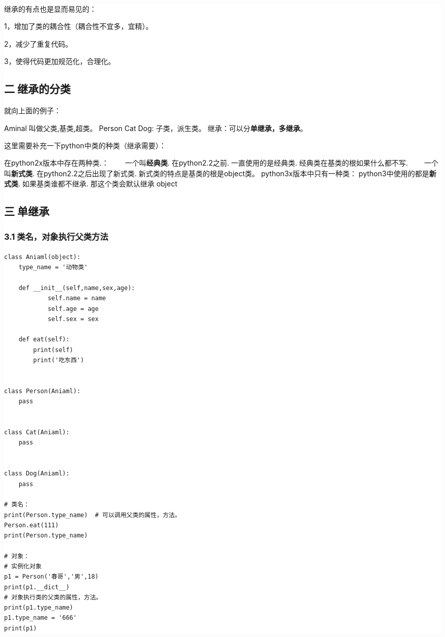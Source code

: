 继承的有点也是显而易见的：

1，增加了类的耦合性（耦合性不宜多，宜精）。

2，减少了重复代码。

3，使得代码更加规范化，合理化。

## 二 继承的分类

就向上面的例子：

Aminal 叫做父类,基类,超类。
Person Cat Dog: 子类，派生类。
继承：可以分**单继承，多继承**。

这里需要补充一下python中类的种类（继承需要）：

在python2x版本中存在两种类.：
　　⼀个叫**经典类**. 在python2.2之前. ⼀直使⽤的是经典类. 经典类在基类的根如果什么都不写.
　　⼀个叫**新式类**. 在python2.2之后出现了新式类. 新式类的特点是基类的根是object类。
python3x版本中只有一种类：
python3中使⽤的都是**新式类**. 如果基类谁都不继承. 那这个类会默认继承 object

## 三 单继承

### 3.1 类名，对象执行父类方法

```
class Aniaml(object):
    type_name = '动物类'

    def __init__(self,name,sex,age):
            self.name = name
            self.age = age
            self.sex = sex

    def eat(self):
        print(self)
        print('吃东西')


class Person(Aniaml):
    pass


class Cat(Aniaml):
    pass


class Dog(Aniaml):
    pass

# 类名：
print(Person.type_name)  # 可以调用父类的属性，方法。
Person.eat(111)
print(Person.type_name)

# 对象：
# 实例化对象
p1 = Person('春哥','男',18)
print(p1.__dict__)
# 对象执行类的父类的属性，方法。
print(p1.type_name)
p1.type_name = '666'
print(p1)
```